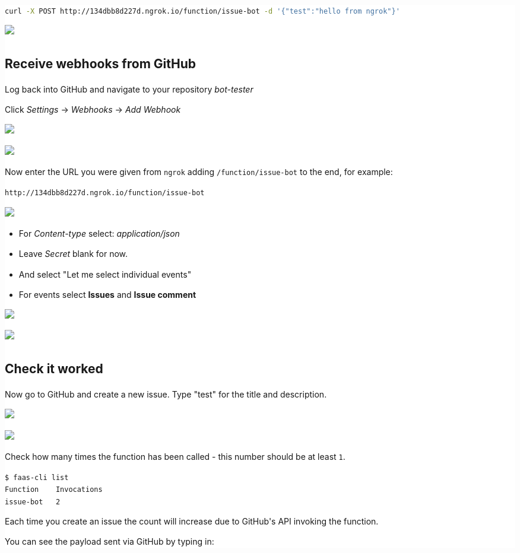 ```sh
curl -X POST http://134dbb8d227d.ngrok.io/function/issue-bot -d '{"test":"hello from ngrok"}'
```

![](docs/lab5/issue-bot-ngrok-test.png)

## Receive webhooks from GitHub

Log back into GitHub and navigate to your repository *bot-tester*

Click *Settings* -> *Webhooks* -> *Add Webhook*

![](docs/lab5/github-settings.png)

![](docs/lab5/github-webhooks.png)

Now enter the URL you were given from `ngrok` adding `/function/issue-bot` to the end, for example:

```
http://134dbb8d227d.ngrok.io/function/issue-bot
```

![](docs/lab5/github-add-webhook.png)

* For *Content-type* select: *application/json*

* Leave *Secret* blank for now.

* And select "Let me select individual events"

* For events select **Issues** and **Issue comment**

![](docs/lab5/github-webhook-issue.png)

![](docs/lab5/github-webhook-created.png)

## Check it worked

Now go to GitHub and create a new issue. Type "test" for the title and description.

![](docs/lab5/github-create-issue.png)

![](docs/lab5/github-create-issue2.png)

Check how many times the function has been called - this number should be at least `1`.

```
$ faas-cli list
Function    Invocations
issue-bot   2
```

Each time you create an issue the count will increase due to GitHub's API invoking the function.

You can see the payload sent via GitHub by typing in:
